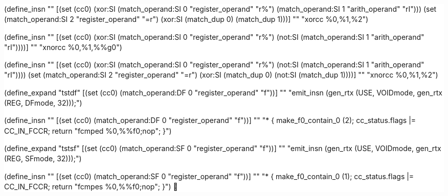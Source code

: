 (define_insn ""
  [(set (cc0)
	(xor:SI (match_operand:SI 0 "register_operand" "r%")
		(match_operand:SI 1 "arith_operand" "rI")))
   (set (match_operand:SI 2 "register_operand" "=r")
	(xor:SI (match_dup 0) (match_dup 1)))]
  ""
  "xorcc %0,%1,%2")

(define_insn ""
  [(set (cc0)
	(xor:SI (match_operand:SI 0 "register_operand" "r%")
		(not:SI (match_operand:SI 1 "arith_operand" "rI"))))]
  ""
  "xnorcc %0,%1,%%g0")

(define_insn ""
  [(set (cc0)
	(xor:SI (match_operand:SI 0 "register_operand" "r%")
		(not:SI (match_operand:SI 1 "arith_operand" "rI"))))
   (set (match_operand:SI 2 "register_operand" "=r")
	(xor:SI (match_dup 0) (not:SI (match_dup 1))))]
  ""
  "xnorcc %0,%1,%2")

(define_expand "tstdf"
  [(set (cc0)
	(match_operand:DF 0 "register_operand" "f"))]
  ""
  "emit_insn (gen_rtx (USE, VOIDmode, gen_rtx (REG, DFmode, 32)));")

(define_insn ""
  [(set (cc0)
	(match_operand:DF 0 "register_operand" "f"))]
  ""
  "*
{
  make_f0_contain_0 (2);
  cc_status.flags |= CC_IN_FCCR;
  return \"fcmped %0,%%f0\;nop\";
}")

(define_expand "tstsf"
  [(set (cc0)
	(match_operand:SF 0 "register_operand" "f"))]
  ""
  "emit_insn (gen_rtx (USE, VOIDmode, gen_rtx (REG, SFmode, 32)));")

(define_insn ""
  [(set (cc0)
	(match_operand:SF 0 "register_operand" "f"))]
  ""
  "*
{
  make_f0_contain_0 (1);
  cc_status.flags |= CC_IN_FCCR;
  return \"fcmpes %0,%%f0\;nop\";
}")
